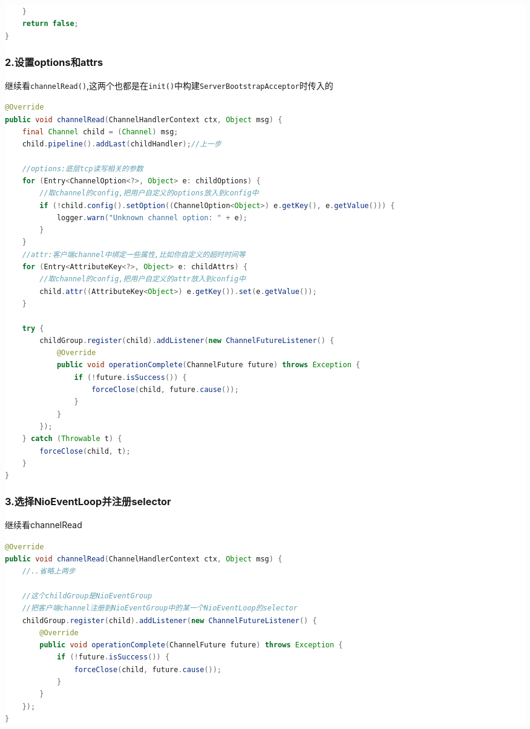 ```java
    }
    return false;
}
```

### 2.设置options和attrs

继续看`channelRead()`,这两个也都是在`init()`中构建`ServerBootstrapAcceptor`时传入的

```java
@Override
public void channelRead(ChannelHandlerContext ctx, Object msg) {
    final Channel child = (Channel) msg;
    child.pipeline().addLast(childHandler);//上一步

    //options:底层tcp读写相关的参数
    for (Entry<ChannelOption<?>, Object> e: childOptions) {
        //取channel的config,把用户自定义的options放入到config中
        if (!child.config().setOption((ChannelOption<Object>) e.getKey(), e.getValue())) {
            logger.warn("Unknown channel option: " + e);
        }
    }
 	//attr:客户端channel中绑定一些属性,比如你自定义的超时时间等
    for (Entry<AttributeKey<?>, Object> e: childAttrs) {
        //取channel的config,把用户自定义的attr放入到config中
        child.attr((AttributeKey<Object>) e.getKey()).set(e.getValue());
    }

    try {
        childGroup.register(child).addListener(new ChannelFutureListener() {
            @Override
            public void operationComplete(ChannelFuture future) throws Exception {
                if (!future.isSuccess()) {
                    forceClose(child, future.cause());
                }
            }
        });
    } catch (Throwable t) {
        forceClose(child, t);
    }
}
```

### 3.选择NioEventLoop并注册selector

继续看channelRead

```java
@Override
public void channelRead(ChannelHandlerContext ctx, Object msg) {
	//..省略上两步
    
    //这个childGroup是NioEventGroup
    //把客户端channel注册到NioEventGroup中的某一个NioEventLoop的selector
    childGroup.register(child).addListener(new ChannelFutureListener() {
        @Override
        public void operationComplete(ChannelFuture future) throws Exception {
            if (!future.isSuccess()) {
                forceClose(child, future.cause());
            }
        }
    });
}
```
